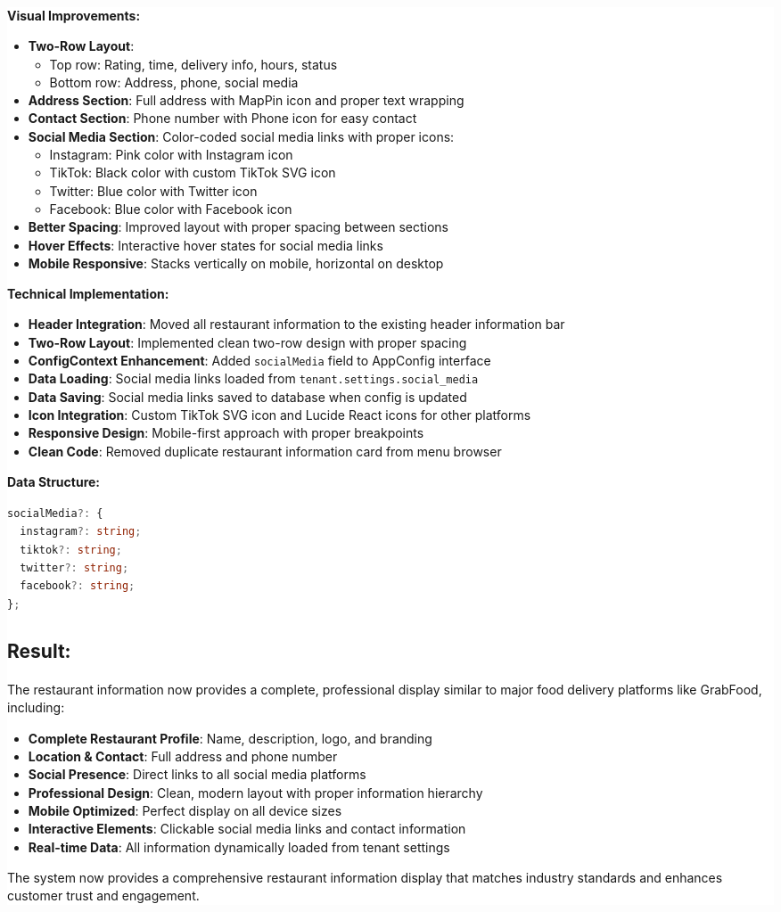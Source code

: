 **Visual Improvements:**
- **Two-Row Layout**: 
  - Top row: Rating, time, delivery info, hours, status
  - Bottom row: Address, phone, social media
- **Address Section**: Full address with MapPin icon and proper text wrapping
- **Contact Section**: Phone number with Phone icon for easy contact
- **Social Media Section**: Color-coded social media links with proper icons:
  - Instagram: Pink color with Instagram icon
  - TikTok: Black color with custom TikTok SVG icon
  - Twitter: Blue color with Twitter icon
  - Facebook: Blue color with Facebook icon
- **Better Spacing**: Improved layout with proper spacing between sections
- **Hover Effects**: Interactive hover states for social media links
- **Mobile Responsive**: Stacks vertically on mobile, horizontal on desktop

**Technical Implementation:**
- **Header Integration**: Moved all restaurant information to the existing header information bar
- **Two-Row Layout**: Implemented clean two-row design with proper spacing
- **ConfigContext Enhancement**: Added `socialMedia` field to AppConfig interface
- **Data Loading**: Social media links loaded from `tenant.settings.social_media`
- **Data Saving**: Social media links saved to database when config is updated
- **Icon Integration**: Custom TikTok SVG icon and Lucide React icons for other platforms
- **Responsive Design**: Mobile-first approach with proper breakpoints
- **Clean Code**: Removed duplicate restaurant information card from menu browser

**Data Structure:**
```typescript
socialMedia?: {
  instagram?: string;
  tiktok?: string;
  twitter?: string;
  facebook?: string;
};
```

## Result:
The restaurant information now provides a complete, professional display similar to major food delivery platforms like GrabFood, including:
- **Complete Restaurant Profile**: Name, description, logo, and branding
- **Location & Contact**: Full address and phone number
- **Social Presence**: Direct links to all social media platforms
- **Professional Design**: Clean, modern layout with proper information hierarchy
- **Mobile Optimized**: Perfect display on all device sizes
- **Interactive Elements**: Clickable social media links and contact information
- **Real-time Data**: All information dynamically loaded from tenant settings

The system now provides a comprehensive restaurant information display that matches industry standards and enhances customer trust and engagement.
